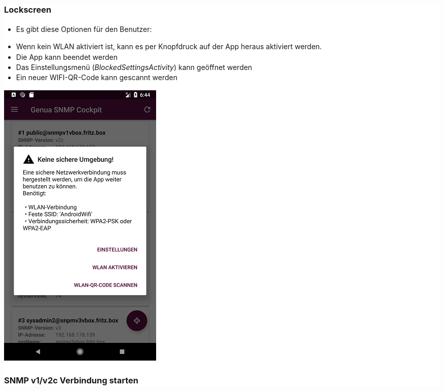 ### Lockscreen

* Es gibt diese Optionen für den Benutzer:
- Wenn kein WLAN aktiviert ist, kann es per Knopfdruck auf der App heraus aktiviert werden.
- Die App kann beendet werden
- Das Einstellungsmenü (*BlockedSettingsActivity*) kann geöffnet werden
- Ein neuer WIFI-QR-Code kann gescannt werden

![screenshot_17](./Screenshots/Screenshot_1548096246.png)

### SNMP v1/v2c Verbindung starten
